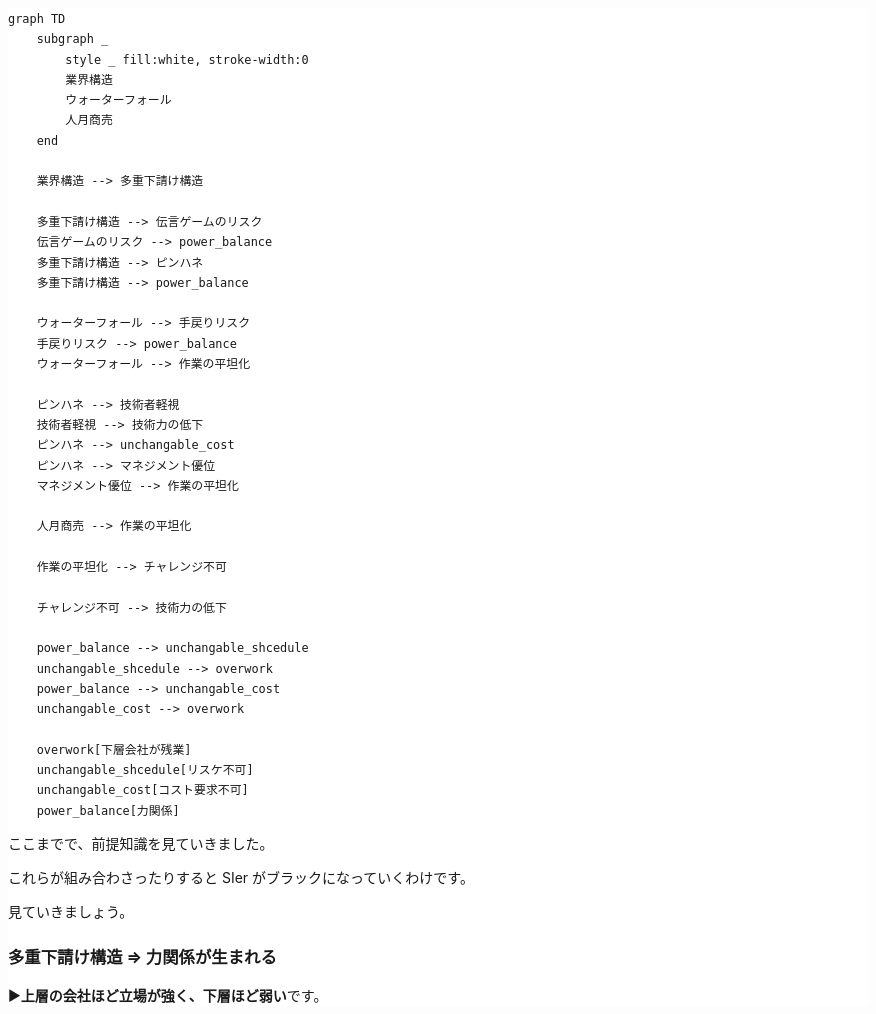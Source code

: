 ```mermaid
graph TD
    subgraph _
        style _ fill:white, stroke-width:0
        業界構造
        ウォーターフォール
        人月商売
    end

    業界構造 --> 多重下請け構造

    多重下請け構造 --> 伝言ゲームのリスク
    伝言ゲームのリスク --> power_balance
    多重下請け構造 --> ピンハネ
    多重下請け構造 --> power_balance

    ウォーターフォール --> 手戻りリスク
    手戻りリスク --> power_balance
    ウォーターフォール --> 作業の平坦化

    ピンハネ --> 技術者軽視
    技術者軽視 --> 技術力の低下
    ピンハネ --> unchangable_cost
    ピンハネ --> マネジメント優位
    マネジメント優位 --> 作業の平坦化

    人月商売 --> 作業の平坦化

    作業の平坦化 --> チャレンジ不可

    チャレンジ不可 --> 技術力の低下

    power_balance --> unchangable_shcedule
    unchangable_shcedule --> overwork
    power_balance --> unchangable_cost
    unchangable_cost --> overwork

    overwork[下層会社が残業]
    unchangable_shcedule[リスケ不可]
    unchangable_cost[コスト要求不可]
    power_balance[力関係]

```

ここまでで、前提知識を見ていきました。

これらが組み合わさったりすると SIer がブラックになっていくわけです。

見ていきましょう。

### 多重下請け構造 ⇒ 力関係が生まれる

▶**上層の会社ほど立場が強く、下層ほど弱い**です。
